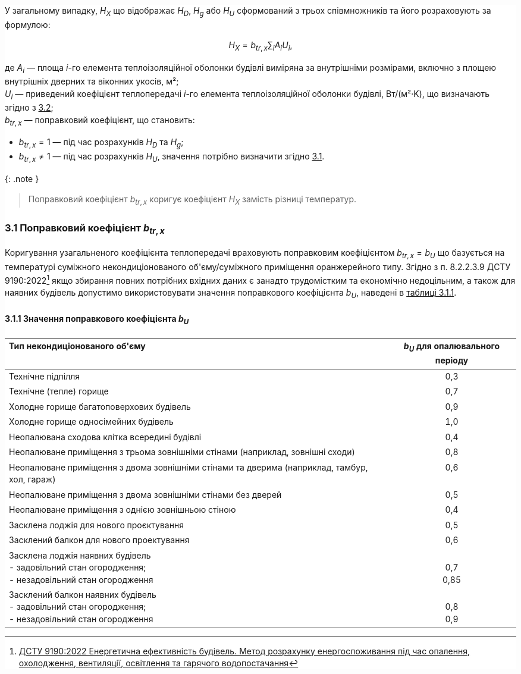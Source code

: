 У загальному випадку, $H_X$ що відображає $H_D$, $H_g$ або $H_U$ сформований з трьох співмножників та його розраховують за формулою:

$$H_X=b_{tr,x}∑_iA_iU_i,\tag{3}$$

де $A_i$ — площа $i$-гo елемента теплоізоляційної оболонки будівлі виміряна за внутрішніми розмірами, включно з площею внутрішніх дверних та віконних укосів, м²;  
$U_i$ — приведений коефіцієнт теплопередачі $i$-го елемента теплоізоляційної оболонки будівлі, Вт/(м²·K), що визначають згідно з [3.2](index.md#32-приведений-коефіцієнт-теплопередачі);  
$b_{tr,x}$ — поправковий коефіцієнт, що становить:

- $b_{tr,x}=1$ — під час розрахунків $H_D$ та $H_g$;
- $b_{tr,x}≠1$ — під час розрахунків $H_U$, значення потрібно визначити згідно [3.1](index.md#31-поправковий-коефіцієнт-b_trx).

{: .note }
> Поправковий коефіцієнт $b_{tr,x}$ коригує коефіцієнт $H_X$ замість різниці температур.

### 3.1 Поправковий коефіцієнт $b_{tr,x}$

Коригування узагальненого коефіцієнта теплопередачі враховують поправковим коефіцієнтом $b_{tr,x}=b_U$ що базується на температурі суміжного некондиціонованого об'єму/суміжного приміщення оранжерейного типу.
Згідно з п. 8.2.2.3.9 ДСТУ 9190:2022[^2] якщо збирання повних потрібних вхідних даних є занадто трудомістким тa економічно недоцільним, а також для наявних будівель допустимо використовувати значення поправкового коефіцієнта $b_U$, наведені в [таблиці 3.1.1](index.md#311-значення-поправкового-коефіцієнта-b_u).

#### 3.1.1 Значення поправкового коефіцієнта $b_U$

| Тип некондиціонованого об'єму                                                                            | $b_U$ для опалювального періоду |
| :------------------------------------------------------------------------------------------------------- | :-----------------------------: |
| Технічне підпілля                                                                                        |               0,3               |
| Технічне (тепле) горище                                                                                  |               0,7               |
| Холодне горище багатоповерхових будівель                                                                 |               0,9               |
| Холодне горище односімейних будівель                                                                     |               1,0               |
| Неопалювана сходова клітка всередині будівлі                                                             |               0,4               |
| Неопалюване приміщення з трьома зовнішніми стінами (наприклад, зовнішні сходи)                           |               0,8               |
| Неопалюване приміщення з двома зовнішніми стінами тa дверима (наприклад, тамбур, хол, гараж)             |               0,6               |
| Неопалюване приміщення з двома зовнішніми стінами без дверей                                             |               0,5               |
| Неопалюване приміщення з однією зовнішньою стіною                                                        |               0,4               |
| Засклена лоджія для нового проєктування                                                                  |               0,5               |
| Засклений балкон для нового проектування                                                                 |               0,6               |
| Засклена лоджія наявних будівель<br>- задовільний стан огородження;<br>- незадовільний стан огородження  |         <br>0,7<br>0,85         |
| Засклений балкон наявних будівель<br>- задовільний стан огородження;<br>- незадовільний стан огородження |         <br>0,8<br>0,9          |


[^1]: [ДСТУ Б EN ISO 13790:2011 Енергетична ефективність будівель. Розрахунок енергоспоживання на опалення та охолодження (EN ISO 13790:2008, IDT)](https://online.budstandart.com/ua/catalog/doc-page?id_doc=28005)
[^2]: [ДСТУ 9190:2022 Енергетична ефективність будівель. Метод розрахунку енергоспоживання під час опалення, охолодження, вентиляції, освітлення та гарячого водопостачання](https://online.budstandart.com/ua/catalog/doc-page.html?id_doc=98995)
[^3]: [ДСТУ 9191:2022 Теплоізоляція будівель. Метод вибору теплоізоляційного матеріалу для утеплення будівель](https://online.budstandart.com/ua/catalog/doc-page.html?id_doc=98996)